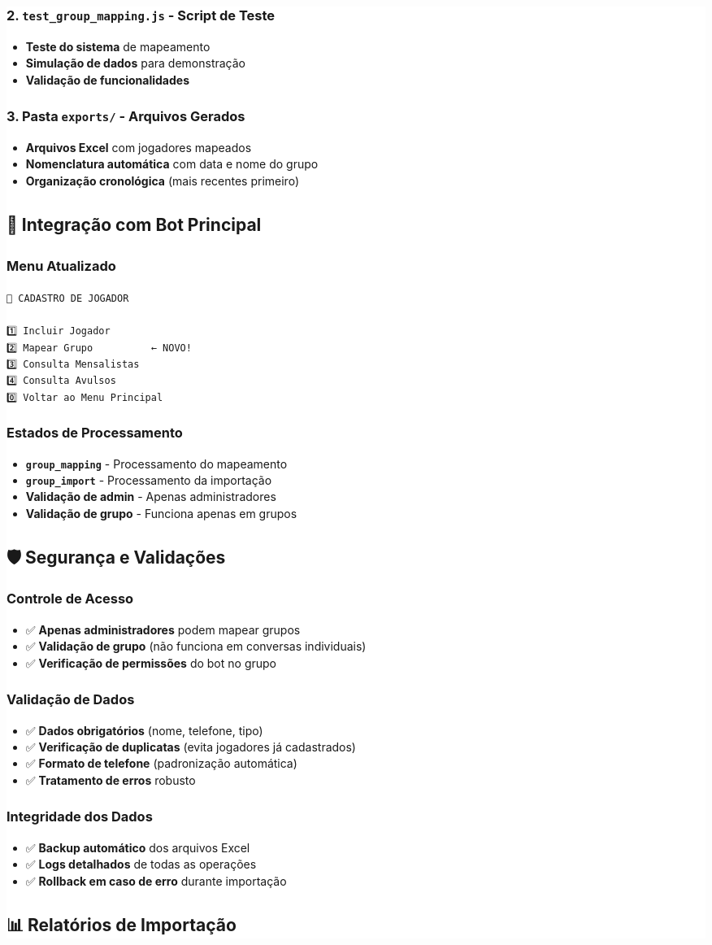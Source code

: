 ### **2. `test_group_mapping.js`** - Script de Teste
- **Teste do sistema** de mapeamento
- **Simulação de dados** para demonstração
- **Validação de funcionalidades**

### **3. Pasta `exports/`** - Arquivos Gerados
- **Arquivos Excel** com jogadores mapeados
- **Nomenclatura automática** com data e nome do grupo
- **Organização cronológica** (mais recentes primeiro)

## 📱 **Integração com Bot Principal**

### **Menu Atualizado**
```
👤 CADASTRO DE JOGADOR

1️⃣ Incluir Jogador
2️⃣ Mapear Grupo          ← NOVO!
3️⃣ Consulta Mensalistas
4️⃣ Consulta Avulsos
0️⃣ Voltar ao Menu Principal
```

### **Estados de Processamento**
- **`group_mapping`** - Processamento do mapeamento
- **`group_import`** - Processamento da importação
- **Validação de admin** - Apenas administradores
- **Validação de grupo** - Funciona apenas em grupos

## 🛡️ **Segurança e Validações**

### **Controle de Acesso**
- ✅ **Apenas administradores** podem mapear grupos
- ✅ **Validação de grupo** (não funciona em conversas individuais)
- ✅ **Verificação de permissões** do bot no grupo

### **Validação de Dados**
- ✅ **Dados obrigatórios** (nome, telefone, tipo)
- ✅ **Verificação de duplicatas** (evita jogadores já cadastrados)
- ✅ **Formato de telefone** (padronização automática)
- ✅ **Tratamento de erros** robusto

### **Integridade dos Dados**
- ✅ **Backup automático** dos arquivos Excel
- ✅ **Logs detalhados** de todas as operações
- ✅ **Rollback em caso de erro** durante importação

## 📊 **Relatórios de Importação**
